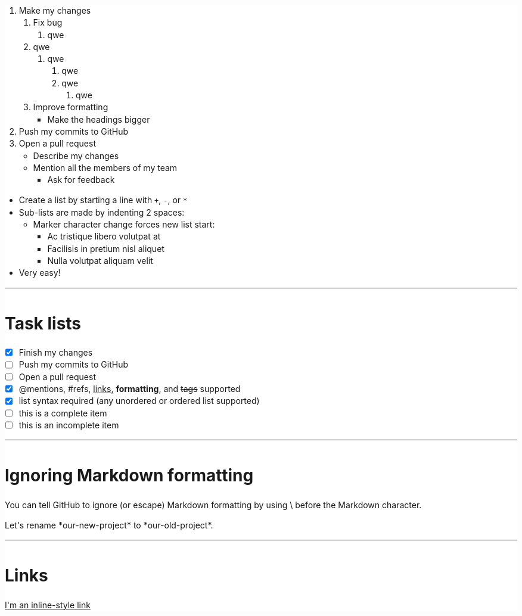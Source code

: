 1. Make my changes
    1. Fix bug
        1. qwe
    1. qwe
        1. qwe
            1. qwe
            1. qwe
                1. qwe
    3. Improve formatting
        - Make the headings bigger
2. Push my commits to GitHub
3. Open a pull request
    * Describe my changes
    * Mention all the members of my team
        * Ask for feedback

+ Create a list by starting a line with `+`, `-`, or `*`
+ Sub-lists are made by indenting 2 spaces:
  - Marker character change forces new list start:
    * Ac tristique libero volutpat at
    + Facilisis in pretium nisl aliquet
    - Nulla volutpat aliquam velit
+ Very easy!

------

# Task lists

- [x] Finish my changes
- [ ] Push my commits to GitHub
- [ ] Open a pull request
- [x] @mentions, #refs, [links](), **formatting**, and <del>tags</del> supported
- [x] list syntax required (any unordered or ordered list supported)
- [ ] this is a complete item
- [ ] this is an incomplete item

------

# Ignoring Markdown formatting

You can tell GitHub to ignore (or escape) Markdown formatting by using \ before the Markdown character.

Let's rename \*our-new-project\* to \*our-old-project\*.

------

# Links

[I'm an inline-style link](https://www.google.com)


[arbitrary case-insensitive reference text]: https://www.mozilla.org
[1]: http://slashdot.org
[link text itself]: http://www.reddit.com
[logo]: https://github.com/adam-p/markdown-here/raw/master/src/common/images/icon48.png "Logo Title Text 2"
[id]: https://octodex.github.com/images/dojocat.jpg  "The Dojocat"
[^first]: Footnote **can have markup**
[^second]: Footnote text.
[^1]: My reference.
[^2]: To add line breaks within a footnote, prefix new lines with 2 spaces.